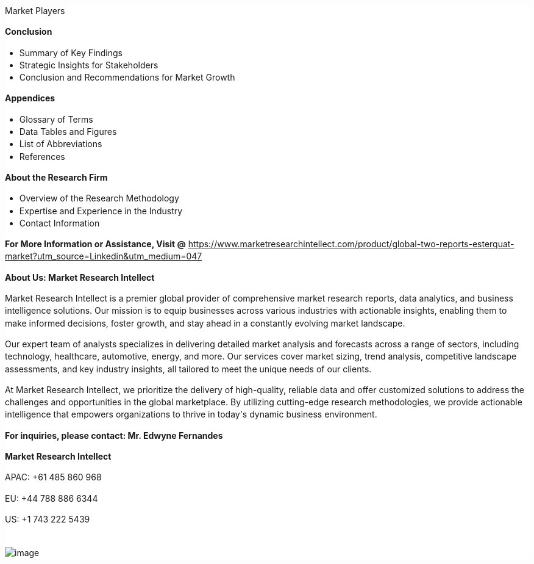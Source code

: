 Market Players</li></ul><p><strong>Conclusion</strong></p><ul><li>Summary of Key Findings</li><li>Strategic Insights for Stakeholders</li><li>Conclusion and Recommendations for Market Growth</li></ul><p><strong>Appendices</strong></p><ul><li>Glossary of Terms</li><li>Data Tables and Figures</li><li>List of Abbreviations</li><li>References</li></ul><p><strong>About the Research Firm</strong></p><ul><li>Overview of the Research Methodology</li><li>Expertise and Experience in the Industry</li><li>Contact Information</li></ul></div><div class="article-main__content" data-test-id="publishing-text-block"><p><span class="font-[700]"><strong>For More Information or Assistance, Visit @</strong>&nbsp;<a href="https://www.marketresearchintellect.com/product/global-two-reports-esterquat-market?utm_source=Linkedin&utm_medium=047">https://www.marketresearchintellect.com/product/global-two-reports-esterquat-market?utm_source=Linkedin&utm_medium=047</a></span></p><p><strong>About Us: Market Research Intellect</strong></p><p>Market Research Intellect is a premier global provider of comprehensive market research reports, data analytics, and business intelligence solutions. Our mission is to equip businesses across various industries with actionable insights, enabling them to make informed decisions, foster growth, and stay ahead in a constantly evolving market landscape.</p><p>Our expert team of analysts specializes in delivering detailed market analysis and forecasts across a range of sectors, including technology, healthcare, automotive, energy, and more. Our services cover market sizing, trend analysis, competitive landscape assessments, and key industry insights, all tailored to meet the unique needs of our clients.</p><p>At Market Research Intellect, we prioritize the delivery of high-quality, reliable data and offer customized solutions to address the challenges and opportunities in the global marketplace. By utilizing cutting-edge research methodologies, we provide actionable intelligence that empowers organizations to thrive in today's dynamic business environment.</p><p><strong>For inquiries, please contact: Mr. Edwyne Fernandes</strong></p><p><strong>Market Research Intellect</strong></p><p>APAC: +61 485 860 968</p><p>EU: +44 788 886 6344</p><p>US: +1 743 222 5439</p></div><div class="article-main__content" data-test-id="publishing-text-block">&nbsp;</div>
![image](https://github.com/user-attachments/assets/1b07d203-c252-48f3-9d42-d120abe910bb)
